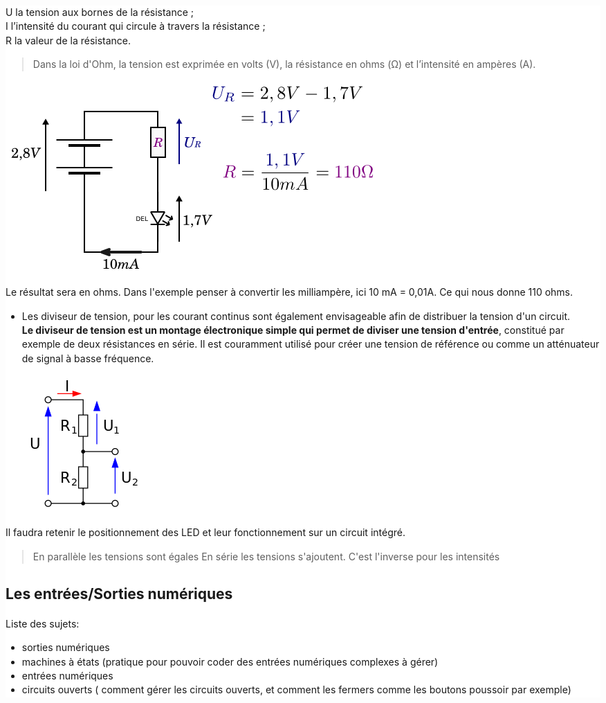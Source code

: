 U la tension aux bornes de la résistance ;  
I l’intensité du courant qui circule à travers la résistance ;  
R la valeur de la résistance.  
  > Dans la loi d'Ohm, la tension est exprimée en volts (V), la résistance en ohms (Ω) et l’intensité en ampères (A).  

![loi ohm](images/loi_ohm_montage_LED.png)  

Le résultat sera en ohms. Dans l'exemple penser à convertir les milliampère, ici 10 mA = 0,01A. Ce qui nous donne 110 ohms.  

- Les diviseur de tension, pour les courant continus sont également envisageable afin de distribuer la tension d'un circuit.  
__Le diviseur de tension est un montage électronique simple qui permet de diviser une tension d'entrée__, constitué par exemple de deux résistances en série. Il est couramment utilisé pour créer une tension de référence ou comme un atténuateur de signal à basse fréquence.  

![diviseur tension](images/diviseur_tension.png)  

Il faudra retenir le positionnement des LED et leur fonctionnement sur un circuit intégré.  
> En parallèle les tensions sont égales
> En série les tensions s'ajoutent.
> C'est l'inverse pour les intensités  

## Les entrées/Sorties numériques  

Liste des sujets:
- sorties numériques
- machines à états (pratique pour pouvoir coder des entrées numériques complexes à gérer)
- entrées numériques
- circuits ouverts ( comment gérer les circuits ouverts, et comment les fermers comme les boutons poussoir par exemple)
